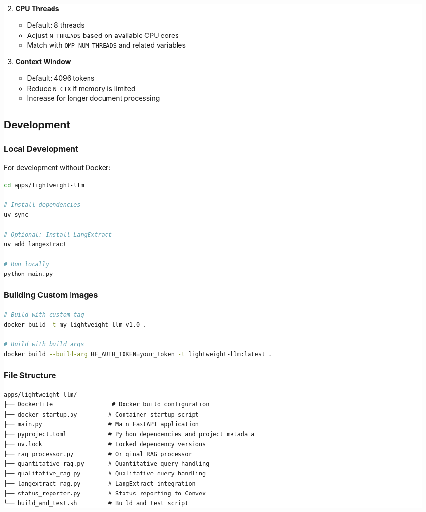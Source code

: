 2. **CPU Threads**
   - Default: 8 threads
   - Adjust `N_THREADS` based on available CPU cores
   - Match with `OMP_NUM_THREADS` and related variables

3. **Context Window**
   - Default: 4096 tokens
   - Reduce `N_CTX` if memory is limited
   - Increase for longer document processing

## Development

### Local Development

For development without Docker:

```bash
cd apps/lightweight-llm

# Install dependencies
uv sync

# Optional: Install LangExtract
uv add langextract

# Run locally
python main.py
```

### Building Custom Images

```bash
# Build with custom tag
docker build -t my-lightweight-llm:v1.0 .

# Build with build args
docker build --build-arg HF_AUTH_TOKEN=your_token -t lightweight-llm:latest .
```

### File Structure

```
apps/lightweight-llm/
├── Dockerfile                 # Docker build configuration
├── docker_startup.py         # Container startup script
├── main.py                   # Main FastAPI application
├── pyproject.toml            # Python dependencies and project metadata
├── uv.lock                   # Locked dependency versions
├── rag_processor.py          # Original RAG processor
├── quantitative_rag.py       # Quantitative query handling
├── qualitative_rag.py        # Qualitative query handling
├── langextract_rag.py        # LangExtract integration
├── status_reporter.py        # Status reporting to Convex
└── build_and_test.sh         # Build and test script
```
